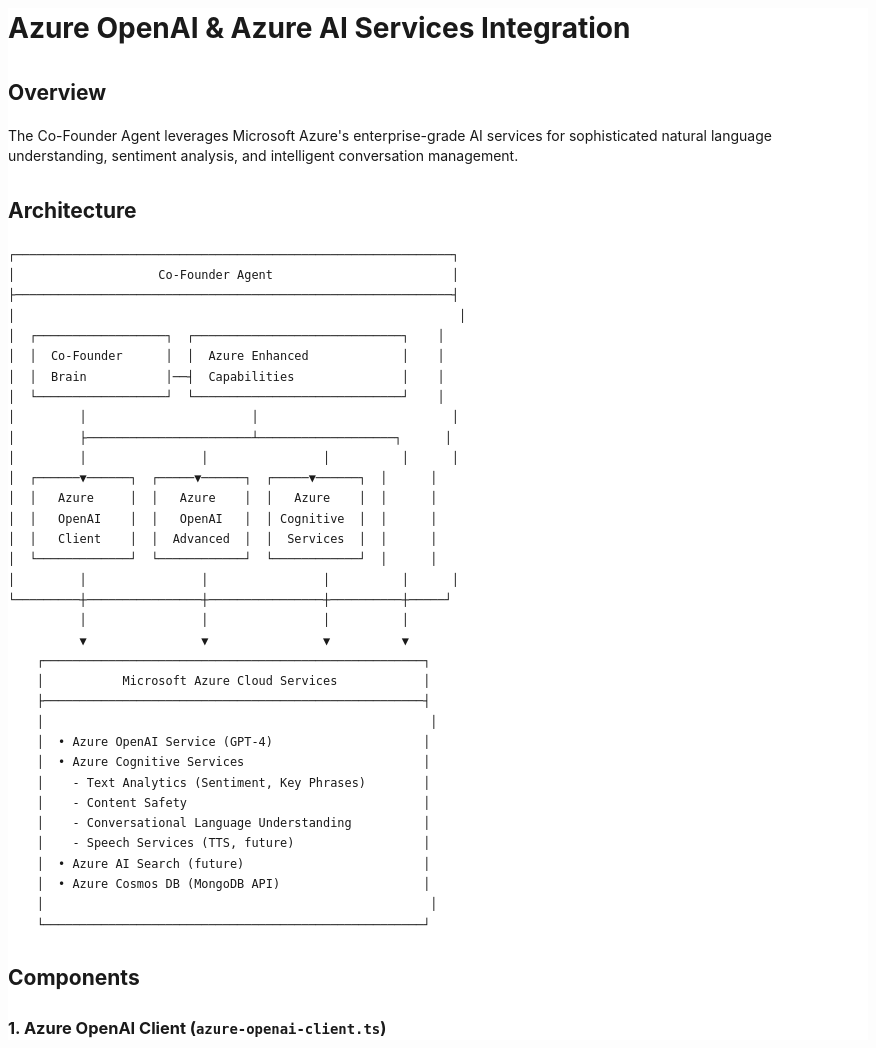 # Azure OpenAI & Azure AI Services Integration

## Overview

The Co-Founder Agent leverages Microsoft Azure's enterprise-grade AI services for sophisticated natural language understanding, sentiment analysis, and intelligent conversation management.

## Architecture

```
┌─────────────────────────────────────────────────────────────┐
│                    Co-Founder Agent                         │
├─────────────────────────────────────────────────────────────┤
│                                                              │
│  ┌──────────────────┐  ┌─────────────────────────────┐    │
│  │  Co-Founder      │  │  Azure Enhanced             │    │
│  │  Brain           │──┤  Capabilities               │    │
│  └──────────────────┘  └─────────────────────────────┘    │
│         │                       │                           │
│         ├───────────────────────┴───────────────────┐      │
│         │                │                │          │      │
│  ┌──────▼──────┐  ┌─────▼──────┐  ┌─────▼──────┐  │      │
│  │   Azure     │  │   Azure    │  │   Azure    │  │      │
│  │   OpenAI    │  │   OpenAI   │  │ Cognitive  │  │      │
│  │   Client    │  │  Advanced  │  │  Services  │  │      │
│  └─────────────┘  └────────────┘  └────────────┘  │      │
│         │                │                │          │      │
└─────────┼────────────────┼────────────────┼──────────┼─────┘
          │                │                │          │
          ▼                ▼                ▼          ▼
    ┌─────────────────────────────────────────────────────┐
    │           Microsoft Azure Cloud Services            │
    ├─────────────────────────────────────────────────────┤
    │                                                      │
    │  • Azure OpenAI Service (GPT-4)                     │
    │  • Azure Cognitive Services                         │
    │    - Text Analytics (Sentiment, Key Phrases)        │
    │    - Content Safety                                 │
    │    - Conversational Language Understanding          │
    │    - Speech Services (TTS, future)                  │
    │  • Azure AI Search (future)                         │
    │  • Azure Cosmos DB (MongoDB API)                    │
    │                                                      │
    └─────────────────────────────────────────────────────┘
```

## Components

### 1. Azure OpenAI Client (`azure-openai-client.ts`)
